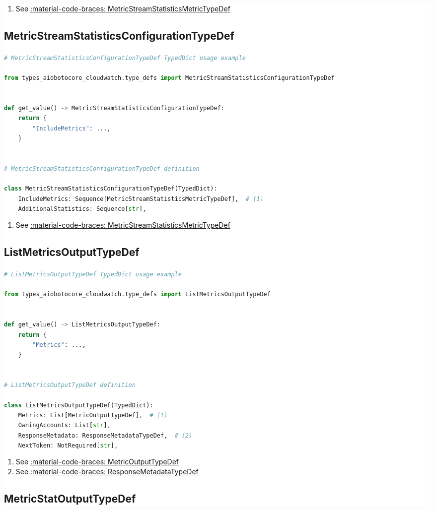 1. See [:material-code-braces: MetricStreamStatisticsMetricTypeDef](./type_defs.md#metricstreamstatisticsmetrictypedef) 
## MetricStreamStatisticsConfigurationTypeDef

```python
# MetricStreamStatisticsConfigurationTypeDef TypedDict usage example

from types_aiobotocore_cloudwatch.type_defs import MetricStreamStatisticsConfigurationTypeDef


def get_value() -> MetricStreamStatisticsConfigurationTypeDef:
    return {
        "IncludeMetrics": ...,
    }


# MetricStreamStatisticsConfigurationTypeDef definition

class MetricStreamStatisticsConfigurationTypeDef(TypedDict):
    IncludeMetrics: Sequence[MetricStreamStatisticsMetricTypeDef],  # (1)
    AdditionalStatistics: Sequence[str],
```

1. See [:material-code-braces: MetricStreamStatisticsMetricTypeDef](./type_defs.md#metricstreamstatisticsmetrictypedef) 
## ListMetricsOutputTypeDef

```python
# ListMetricsOutputTypeDef TypedDict usage example

from types_aiobotocore_cloudwatch.type_defs import ListMetricsOutputTypeDef


def get_value() -> ListMetricsOutputTypeDef:
    return {
        "Metrics": ...,
    }


# ListMetricsOutputTypeDef definition

class ListMetricsOutputTypeDef(TypedDict):
    Metrics: List[MetricOutputTypeDef],  # (1)
    OwningAccounts: List[str],
    ResponseMetadata: ResponseMetadataTypeDef,  # (2)
    NextToken: NotRequired[str],
```

1. See [:material-code-braces: MetricOutputTypeDef](./type_defs.md#metricoutputtypedef) 
2. See [:material-code-braces: ResponseMetadataTypeDef](./type_defs.md#responsemetadatatypedef) 
## MetricStatOutputTypeDef
